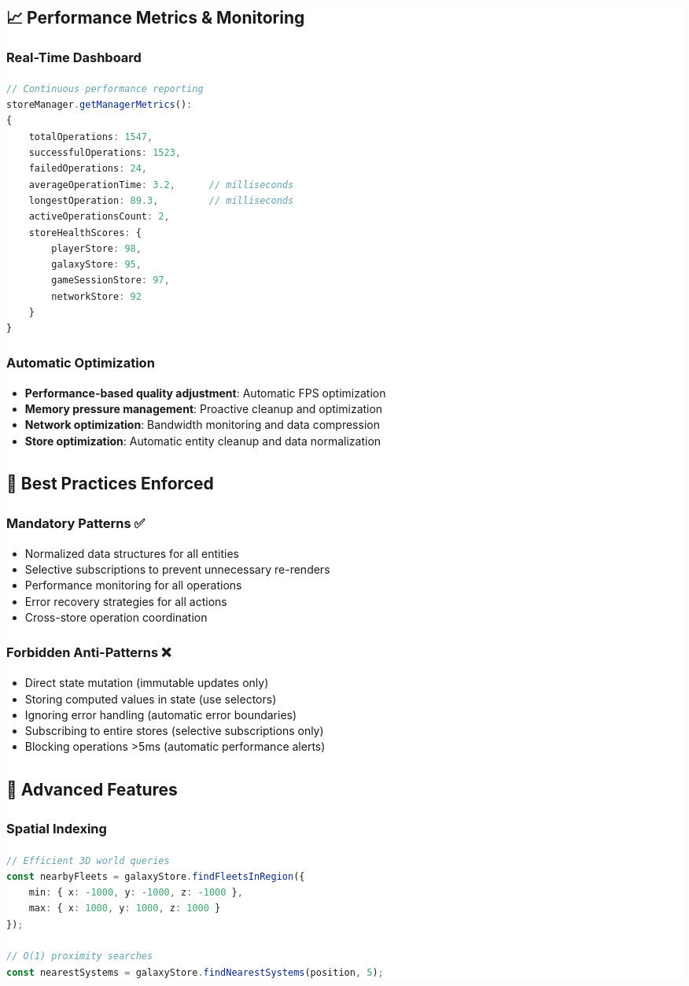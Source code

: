 ## 📈 Performance Metrics & Monitoring

### Real-Time Dashboard
```typescript
// Continuous performance reporting
storeManager.getManagerMetrics():
{
    totalOperations: 1547,
    successfulOperations: 1523,
    failedOperations: 24,
    averageOperationTime: 3.2,      // milliseconds
    longestOperation: 89.3,         // milliseconds
    activeOperationsCount: 2,
    storeHealthScores: {
        playerStore: 98,
        galaxyStore: 95,
        gameSessionStore: 97,
        networkStore: 92
    }
}
```

### Automatic Optimization
- **Performance-based quality adjustment**: Automatic FPS optimization
- **Memory pressure management**: Proactive cleanup and optimization
- **Network optimization**: Bandwidth monitoring and data compression
- **Store optimization**: Automatic entity cleanup and data normalization

## 🎯 Best Practices Enforced

### Mandatory Patterns ✅
- Normalized data structures for all entities
- Selective subscriptions to prevent unnecessary re-renders
- Performance monitoring for all operations
- Error recovery strategies for all actions
- Cross-store operation coordination

### Forbidden Anti-Patterns ❌
- Direct state mutation (immutable updates only)
- Storing computed values in state (use selectors)
- Ignoring error handling (automatic error boundaries)
- Subscribing to entire stores (selective subscriptions only)
- Blocking operations >5ms (automatic performance alerts)

## 🔮 Advanced Features

### Spatial Indexing
```typescript
// Efficient 3D world queries
const nearbyFleets = galaxyStore.findFleetsInRegion({
    min: { x: -1000, y: -1000, z: -1000 },
    max: { x: 1000, y: 1000, z: 1000 }
});

// O(1) proximity searches
const nearestSystems = galaxyStore.findNearestSystems(position, 5);
```
